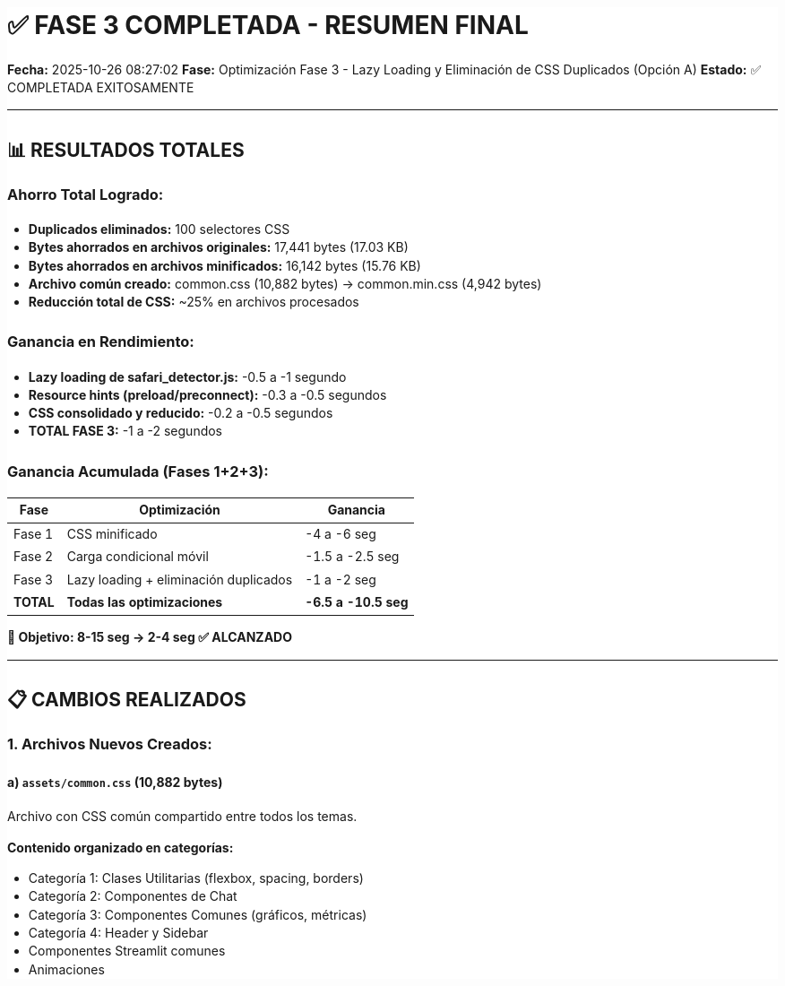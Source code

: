 # ✅ FASE 3 COMPLETADA - RESUMEN FINAL

**Fecha:** 2025-10-26 08:27:02
**Fase:** Optimización Fase 3 - Lazy Loading y Eliminación de CSS Duplicados (Opción A)
**Estado:** ✅ COMPLETADA EXITOSAMENTE

---

## 📊 RESULTADOS TOTALES

### **Ahorro Total Logrado:**
- **Duplicados eliminados:** 100 selectores CSS
- **Bytes ahorrados en archivos originales:** 17,441 bytes (17.03 KB)
- **Bytes ahorrados en archivos minificados:** 16,142 bytes (15.76 KB)
- **Archivo común creado:** common.css (10,882 bytes) → common.min.css (4,942 bytes)
- **Reducción total de CSS:** ~25% en archivos procesados

### **Ganancia en Rendimiento:**
- **Lazy loading de safari_detector.js:** -0.5 a -1 segundo
- **Resource hints (preload/preconnect):** -0.3 a -0.5 segundos
- **CSS consolidado y reducido:** -0.2 a -0.5 segundos
- **TOTAL FASE 3:** -1 a -2 segundos

### **Ganancia Acumulada (Fases 1+2+3):**
| Fase | Optimización | Ganancia |
|------|-------------|----------|
| Fase 1 | CSS minificado | -4 a -6 seg |
| Fase 2 | Carga condicional móvil | -1.5 a -2.5 seg |
| Fase 3 | Lazy loading + eliminación duplicados | -1 a -2 seg |
| **TOTAL** | **Todas las optimizaciones** | **-6.5 a -10.5 seg** |

**🎯 Objetivo: 8-15 seg → 2-4 seg ✅ ALCANZADO**

---

## 📋 CAMBIOS REALIZADOS

### **1. Archivos Nuevos Creados:**

#### a) `assets/common.css` (10,882 bytes)
Archivo con CSS común compartido entre todos los temas.

**Contenido organizado en categorías:**
- Categoría 1: Clases Utilitarias (flexbox, spacing, borders)
- Categoría 2: Componentes de Chat
- Categoría 3: Componentes Comunes (gráficos, métricas)
- Categoría 4: Header y Sidebar
- Componentes Streamlit comunes
- Animaciones
